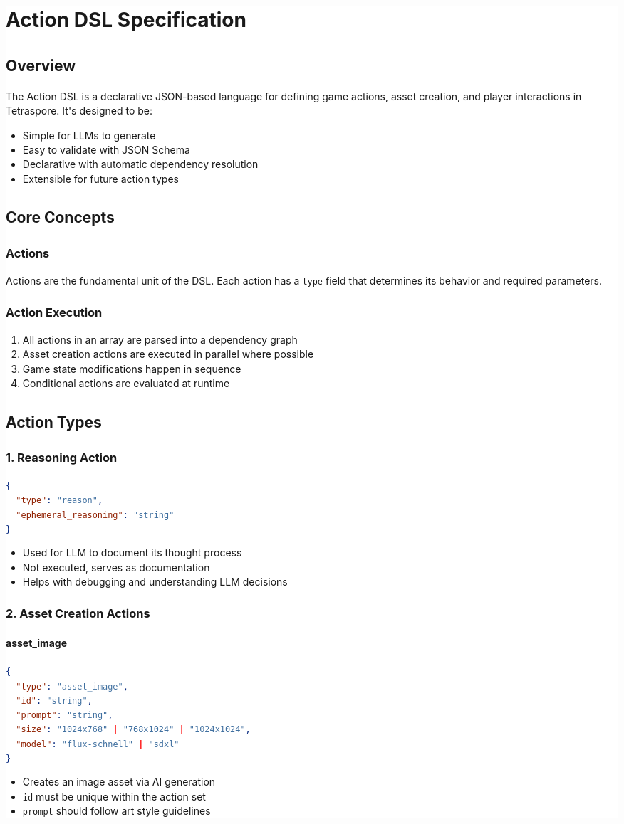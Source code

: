 # Action DSL Specification

## Overview

The Action DSL is a declarative JSON-based language for defining game actions, asset creation, and player interactions in Tetraspore. It's designed to be:
- Simple for LLMs to generate
- Easy to validate with JSON Schema
- Declarative with automatic dependency resolution
- Extensible for future action types

## Core Concepts

### Actions
Actions are the fundamental unit of the DSL. Each action has a `type` field that determines its behavior and required parameters.

### Action Execution
1. All actions in an array are parsed into a dependency graph
2. Asset creation actions are executed in parallel where possible
3. Game state modifications happen in sequence
4. Conditional actions are evaluated at runtime

## Action Types

### 1. Reasoning Action
```json
{
  "type": "reason",
  "ephemeral_reasoning": "string"
}
```
- Used for LLM to document its thought process
- Not executed, serves as documentation
- Helps with debugging and understanding LLM decisions

### 2. Asset Creation Actions

#### asset_image
```json
{
  "type": "asset_image",
  "id": "string",
  "prompt": "string",
  "size": "1024x768" | "768x1024" | "1024x1024",
  "model": "flux-schnell" | "sdxl"
}
```
- Creates an image asset via AI generation
- `id` must be unique within the action set
- `prompt` should follow art style guidelines

